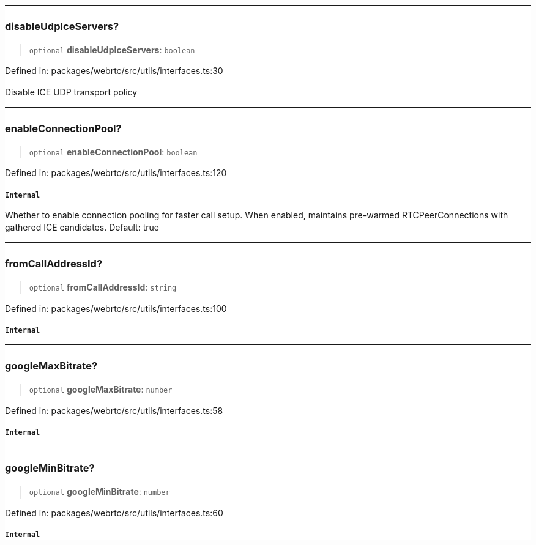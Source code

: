 ***

### disableUdpIceServers?

> `optional` **disableUdpIceServers**: `boolean`

Defined in: [packages/webrtc/src/utils/interfaces.ts:30](https://github.com/signalwire/signalwire-js/blob/52fa77b6c8db68f4c99b30b3776f45a4309e15bf/packages/webrtc/src/utils/interfaces.ts#L30)

Disable ICE UDP transport policy

***

### enableConnectionPool?

> `optional` **enableConnectionPool**: `boolean`

Defined in: [packages/webrtc/src/utils/interfaces.ts:120](https://github.com/signalwire/signalwire-js/blob/52fa77b6c8db68f4c99b30b3776f45a4309e15bf/packages/webrtc/src/utils/interfaces.ts#L120)

**`Internal`**

Whether to enable connection pooling for faster call setup.
When enabled, maintains pre-warmed RTCPeerConnections with gathered ICE candidates.
Default: true

***

### fromCallAddressId?

> `optional` **fromCallAddressId**: `string`

Defined in: [packages/webrtc/src/utils/interfaces.ts:100](https://github.com/signalwire/signalwire-js/blob/52fa77b6c8db68f4c99b30b3776f45a4309e15bf/packages/webrtc/src/utils/interfaces.ts#L100)

**`Internal`**

***

### googleMaxBitrate?

> `optional` **googleMaxBitrate**: `number`

Defined in: [packages/webrtc/src/utils/interfaces.ts:58](https://github.com/signalwire/signalwire-js/blob/52fa77b6c8db68f4c99b30b3776f45a4309e15bf/packages/webrtc/src/utils/interfaces.ts#L58)

**`Internal`**

***

### googleMinBitrate?

> `optional` **googleMinBitrate**: `number`

Defined in: [packages/webrtc/src/utils/interfaces.ts:60](https://github.com/signalwire/signalwire-js/blob/52fa77b6c8db68f4c99b30b3776f45a4309e15bf/packages/webrtc/src/utils/interfaces.ts#L60)

**`Internal`**
